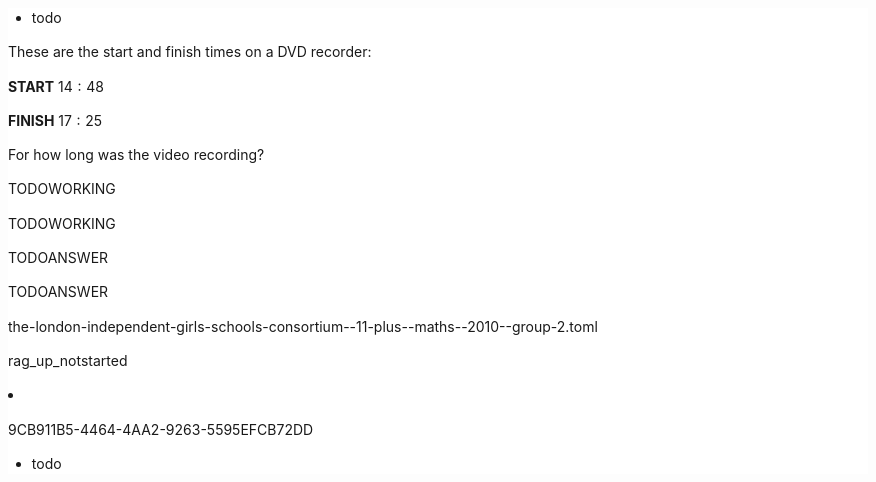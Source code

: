 <ul>
<li>
todo
</li>
</ul>
</div>
<div class='question question'>

These are the start and finish times on a DVD recorder:

**START** $14{:}48$

**FINISH** $17{:}25$

For how long was the video recording?

</div>
<div class='workings'>
<div class='working'>

TODOWORKING

</div>
<div class='working'>

TODOWORKING

</div>
</div>
<div class='answers'>
<div class='answer'>

TODOANSWER

</div>
<div class='answer'>

TODOANSWER

</div>
</div>

<div class='papername'>
<p>the-london-independent-girls-schools-consortium--11-plus--maths--2010--group-2.toml</p>
</div>
<div class='rag'>
<p>rag_up_notstarted</p>
</div>
</div>
</li>
<li>
<div class='question_envelope rag_up_notstarted question'>
<div class='uuid'>
<p>9CB911B5-4464-4AA2-9263-5595EFCB72DD</p>
</div>
<div class='topics'>
<ul>
<li>
todo
</li>
</ul>
</div>
<div class='question question'>
